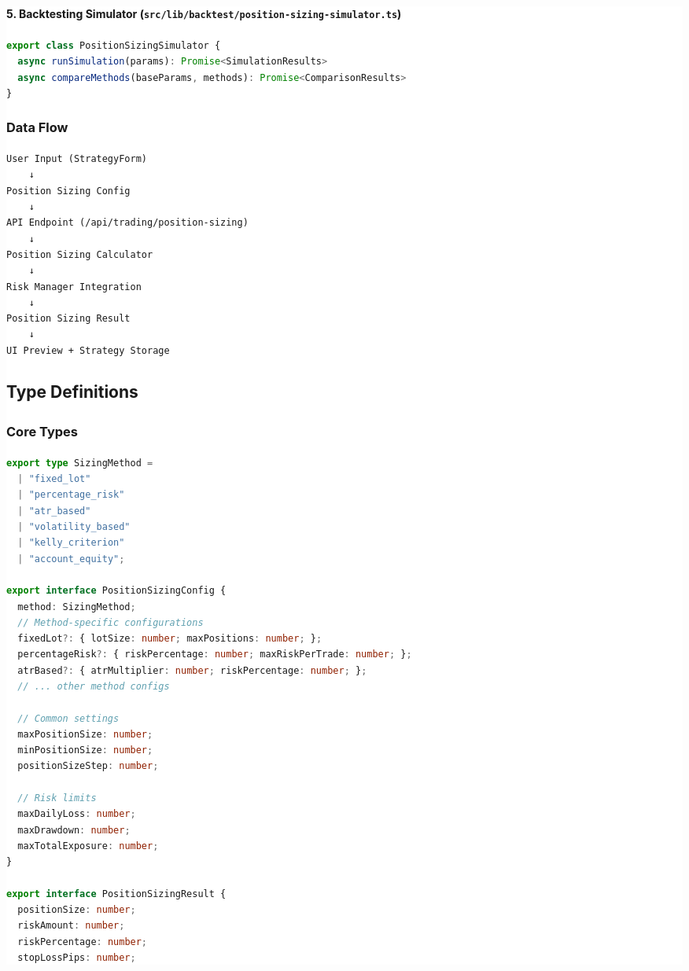 #### 5. Backtesting Simulator (`src/lib/backtest/position-sizing-simulator.ts`)
```typescript
export class PositionSizingSimulator {
  async runSimulation(params): Promise<SimulationResults>
  async compareMethods(baseParams, methods): Promise<ComparisonResults>
}
```

### Data Flow

```
User Input (StrategyForm) 
    ↓
Position Sizing Config
    ↓
API Endpoint (/api/trading/position-sizing)
    ↓
Position Sizing Calculator
    ↓
Risk Manager Integration
    ↓
Position Sizing Result
    ↓
UI Preview + Strategy Storage
```

## Type Definitions

### Core Types

```typescript
export type SizingMethod = 
  | "fixed_lot"
  | "percentage_risk" 
  | "atr_based"
  | "volatility_based"
  | "kelly_criterion"
  | "account_equity";

export interface PositionSizingConfig {
  method: SizingMethod;
  // Method-specific configurations
  fixedLot?: { lotSize: number; maxPositions: number; };
  percentageRisk?: { riskPercentage: number; maxRiskPerTrade: number; };
  atrBased?: { atrMultiplier: number; riskPercentage: number; };
  // ... other method configs
  
  // Common settings
  maxPositionSize: number;
  minPositionSize: number;
  positionSizeStep: number;
  
  // Risk limits
  maxDailyLoss: number;
  maxDrawdown: number;
  maxTotalExposure: number;
}

export interface PositionSizingResult {
  positionSize: number;
  riskAmount: number;
  riskPercentage: number;
  stopLossPips: number;
```